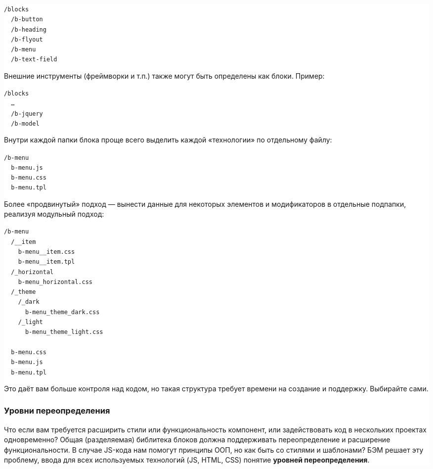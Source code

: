 ```
/blocks
  /b-button
  /b-heading
  /b-flyout
  /b-menu
  /b-text-field
```

Внешние инструменты (фреймворки и т.п.) также могут быть определены как блоки.
Пример:

```
/blocks
  …
  /b-jquery
  /b-model
```

Внутри каждой папки блока проще всего выделить каждой «технологии» по отдельному файлу:

```
/b-menu
  b-menu.js
  b-menu.css
  b-menu.tpl
```

Более «продвинутый» подход — вынести данные для некоторых элементов и модификаторов в отдельные подпапки, реализуя модульный подход:

```
/b-menu
  /__item
    b-menu__item.css
    b-menu__item.tpl
  /_horizontal
    b-menu_horizontal.css
  /_theme
    /_dark
      b-menu_theme_dark.css
    /_light
      b-menu_theme_light.css

  b-menu.css
  b-menu.js
  b-menu.tpl
```

Это даёт вам больше контроля над кодом, но такая структура требует времени на создание и поддержку. Выбирайте сами.

### Уровни переопределения

Что если вам требуется расширить стили или функциональность компонент, или задействовать код в нескольких проектах одновременно? Общая (разделяемая) библитека блоков должна поддерживать переопределение и расширение функциональности. В случае JS-кода нам помогут принципы ООП, но как быть со стилями и шаблонами? БЭМ решает эту проблему, ввода для всех используемых технологий (JS, HTML, CSS) понятие **уровней переопределения**.
